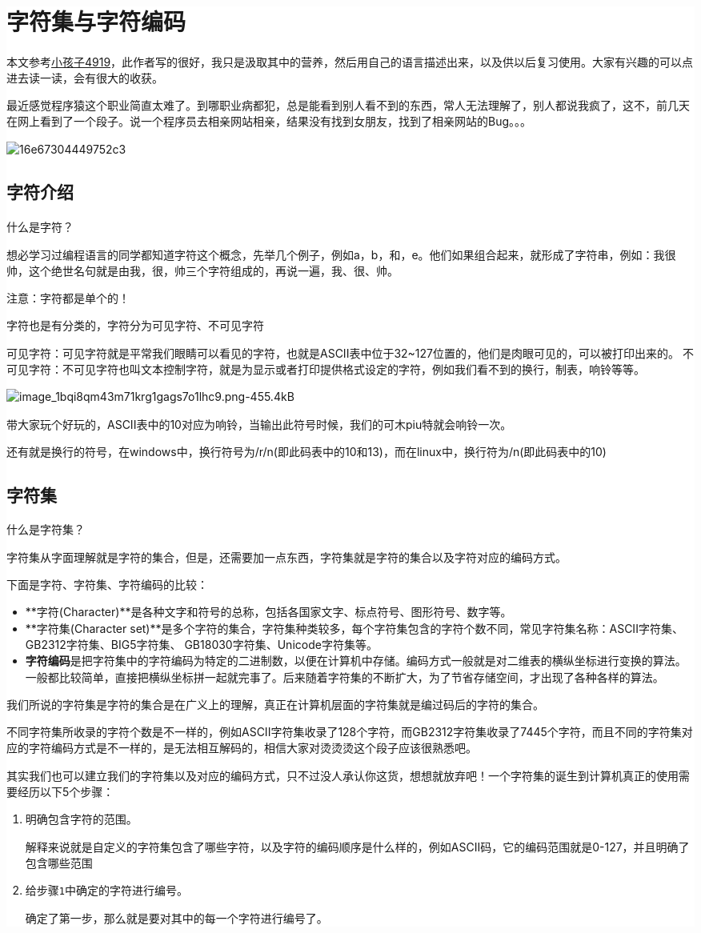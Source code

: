 # 字符集与字符编码

本文参考[小孩子4919](https://juejin.im/post/5c847cb5f265da2dd63929c2#heading-17 )，此作者写的很好，我只是汲取其中的营养，然后用自己的语言描述出来，以及供以后复习使用。大家有兴趣的可以点进去读一读，会有很大的收获。

最近感觉程序猿这个职业简直太难了。到哪职业病都犯，总是能看到别人看不到的东西，常人无法理解了，别人都说我疯了，这不，前几天在网上看到了一个段子。说一个程序员去相亲网站相亲，结果没有找到女朋友，找到了相亲网站的Bug。。。

![16e67304449752c3](D:\表情包\16e67304449752c3.jpg)

## 字符介绍

什么是字符？

想必学习过编程语言的同学都知道字符这个概念，先举几个例子，例如a，b，和，e。他们如果组合起来，就形成了字符串，例如：我很帅，这个绝世名句就是由我，很，帅三个字符组成的，再说一遍，我、很、帅。

注意：字符都是单个的！

字符也是有分类的，字符分为可见字符、不可见字符

可见字符：可见字符就是平常我们眼睛可以看见的字符，也就是ASCII表中位于32~127位置的，他们是肉眼可见的，可以被打印出来的。
不可见字符：不可见字符也叫文本控制字符，就是为显示或者打印提供格式设定的字符，例如我们看不到的换行，制表，响铃等等。

![image_1bqi8qm43m71krg1gags7o1lhc9.png-455.4kB](https://user-gold-cdn.xitu.io/2019/3/10/169658713bfe706c?imageView2/0/w/1280/h/960/format/webp/ignore-error/1)

带大家玩个好玩的，ASCII表中的10对应为响铃，当输出此符号时候，我们的可木piu特就会响铃一次。

还有就是换行的符号，在windows中，换行符号为/r/n(即此码表中的10和13)，而在linux中，换行符为/n(即此码表中的10)

## 字符集

什么是字符集？

字符集从字面理解就是字符的集合，但是，还需要加一点东西，字符集就是字符的集合以及字符对应的编码方式。

下面是字符、字符集、字符编码的比较：

- **字符(Character)**是各种文字和符号的总称，包括各国家文字、标点符号、图形符号、数字等。
- **字符集(Character set)**是多个字符的集合，字符集种类较多，每个字符集包含的字符个数不同，常见字符集名称：ASCII字符集、GB2312字符集、BIG5字符集、 GB18030字符集、Unicode字符集等。
- **字符编码**是把字符集中的字符编码为特定的二进制数，以便在计算机中存储。编码方式一般就是对二维表的横纵坐标进行变换的算法。一般都比较简单，直接把横纵坐标拼一起就完事了。后来随着字符集的不断扩大，为了节省存储空间，才出现了各种各样的算法。

我们所说的字符集是字符的集合是在广义上的理解，真正在计算机层面的字符集就是编过码后的字符的集合。

不同字符集所收录的字符个数是不一样的，例如ASCII字符集收录了128个字符，而GB2312字符集收录了7445个字符，而且不同的字符集对应的字符编码方式是不一样的，是无法相互解码的，相信大家对烫烫烫这个段子应该很熟悉吧。

其实我们也可以建立我们的字符集以及对应的编码方式，只不过没人承认你这货，想想就放弃吧！一个字符集的诞生到计算机真正的使用需要经历以下5个步骤：

1. 明确包含字符的范围。 

   解释来说就是自定义的字符集包含了哪些字符，以及字符的编码顺序是什么样的，例如ASCII码，它的编码范围就是0-127，并且明确了包含哪些范围

2. 给步骤`1`中确定的字符进行编号。 

   确定了第一步，那么就是要对其中的每一个字符进行编号了。
